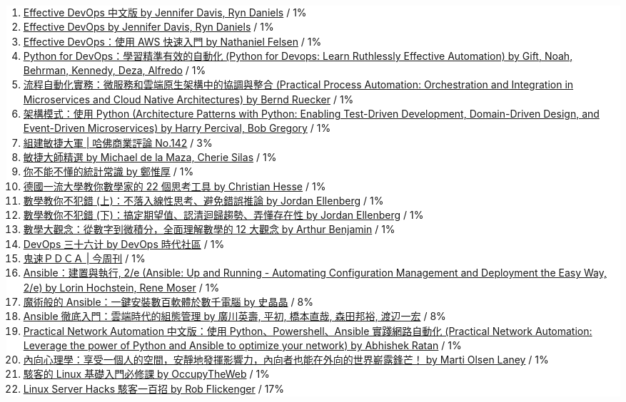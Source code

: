 1. [Effective DevOps 中文版 by Jennifer Davis, Ryn Daniels](https://www.tenlong.com.tw/products/9789864767793) / 1%
1. [Effective DevOps by Jennifer Davis, Ryn Daniels](https://play.google.com/store/books/details/Jennifer_Davis_Effective_DevOps?id=nO1FDAAAQBAJ) / 1%
1. [Effective DevOps：使用 AWS 快速入門 by Nathaniel Felsen](https://www.books.com.tw/products/0010814249) / 1%
1. [Python for DevOps：學習精準有效的自動化 (Python for Devops: Learn Ruthlessly Effective Automation) by Gift, Noah, Behrman, Kennedy, Deza, Alfredo](https://www.tenlong.com.tw/products/9789865026073) / 1%
1. [流程自動化實務：微服務和雲端原生架構中的協調與整合 (Practical Process Automation: Orchestration and Integration in Microservices and Cloud Native Architectures) by Bernd Ruecker](https://www.tenlong.com.tw/products/9789865029968) / 1%
1. [架構模式：使用 Python (Architecture Patterns with Python: Enabling Test-Driven Development, Domain-Driven Design, and Event-Driven Microservices) by Harry Percival, Bob Gregory](https://www.tenlong.com.tw/products/9789865025960) / 1%
1. [組建敏捷大軍 | 哈佛商業評論 No.142](http://www.books.com.tw/products/R030070084) / 3%
1. [敏捷大師精選 by Michael de la Maza, Cherie Silas](https://www.tenlong.com.tw/products/9789864344604) / 1%
1. [你不能不懂的統計常識 by 鄭惟厚](https://www.kobo.com/tw/zh/ebook/UtUtBzEYGTCJEh4GFIxx4w#%208226%20%20%2000004) / 1%
1. [德國一流大學教你數學家的 22 個思考工具 by Christian Hesse](https://www.kobo.com/tw/en/ebook/I41_BHy5XTufwF5C-C6SMA) / 1%
1. [數學教你不犯錯 (上)：不落入線性思考、避免錯誤推論 by Jordan Ellenberg](https://www.kobo.com/tw/en/ebook/EW2lwlaIOz6Z5tUJvsHyOA) / 1%
1. [數學教你不犯錯 (下)：搞定期望值、認清迴歸趨勢、弄懂存在性 by Jordan Ellenberg](https://www.kobo.com/tw/en/ebook/F-2F3TGp6TOf4bxuNquZHA) / 1%
1. [數學大觀念：從數字到微積分，全面理解數學的 12 大觀念 by Arthur Benjamin](https://www.kobo.com/tw/zh/ebook/3940aca4-c700-4e67-bb85-dcd4ab8f9db9) / 1%
1. [DevOps 三十六计 by DevOps 時代社區](https://www.tenlong.com.tw/products/9787121328572) / 1%
1. [鬼速ＰＤＣＡ | 今周刊](https://www.businesstoday.com.tw/book/category/80435/detail/201703270001) / 1%
1. [Ansible：建置與執行, 2/e (Ansible: Up and Running - Automating Configuration Management and Deployment the Easy Way, 2/e) by Lorin Hochstein, Rene Moser](https://www.tenlong.com.tw/products/9789864768264) / 1%
1. [魔術般的 Ansible：一鍵安裝數百軟體於數千電腦 by 史晶晶](https://www.tenlong.com.tw/products/9789863795759) / 8%
1. [Ansible 徹底入門：雲端時代的組態管理 by 廣川英壽, 平初, 橋本直哉, 森田邦裕, 渡辺一宏](https://www.tenlong.com.tw/products/9789864766406) / 8%
1. [Practical Network Automation 中文版：使用 Python、Powershell、Ansible 實踐網路自動化 (Practical Network Automation: Leverage the power of Python and Ansible to optimize your network) by Abhishek Ratan](https://www.tenlong.com.tw/products/9789865020484) / 1%
1. [內向心理學：享受一個人的空間，安靜地發揮影響力，內向者也能在外向的世界嶄露鋒芒！ by Marti Olsen Laney](https://play.google.com/store/books/details?id=bi9pDwAAQBAJ) / 1%
1. [駭客的 Linux 基礎入門必修課 by OccupyTheWeb](https://www.books.com.tw/products/0010827808) / 1%
1. [Linux Server Hacks 駭客一百招 by Rob Flickenger](https://books.google.com.tw/books?id=_DGAF_DH_RgC) / 17%
